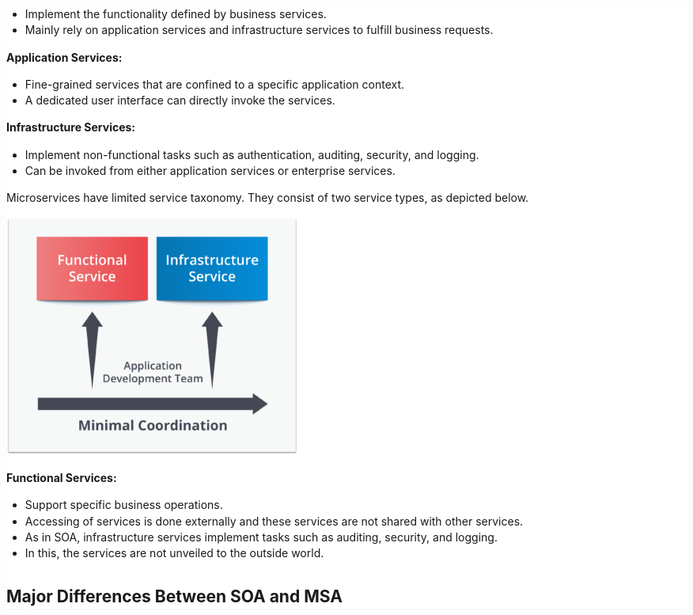 - Implement the functionality defined by business services.
- Mainly rely on application services and infrastructure services to fulfill business requests.

**Application Services:**

- Fine-grained services that are confined to a specific application context.
- A dedicated user interface can directly invoke the services.

**Infrastructure Services:**

- Implement non-functional tasks such as authentication, auditing, security, and logging.
- Can be invoked from either application services or enterprise services.

Microservices have limited service taxonomy. They consist of two service types, as depicted below.

![](images/2-1-369x300.png)

**Functional Services:**

- Support specific business operations.
- Accessing of services is done externally and these services are not shared with other services.
- As in SOA, infrastructure services implement tasks such as auditing, security, and logging.
- In this, the services are not unveiled to the outside world.

## Major Differences Between SOA and MSA

